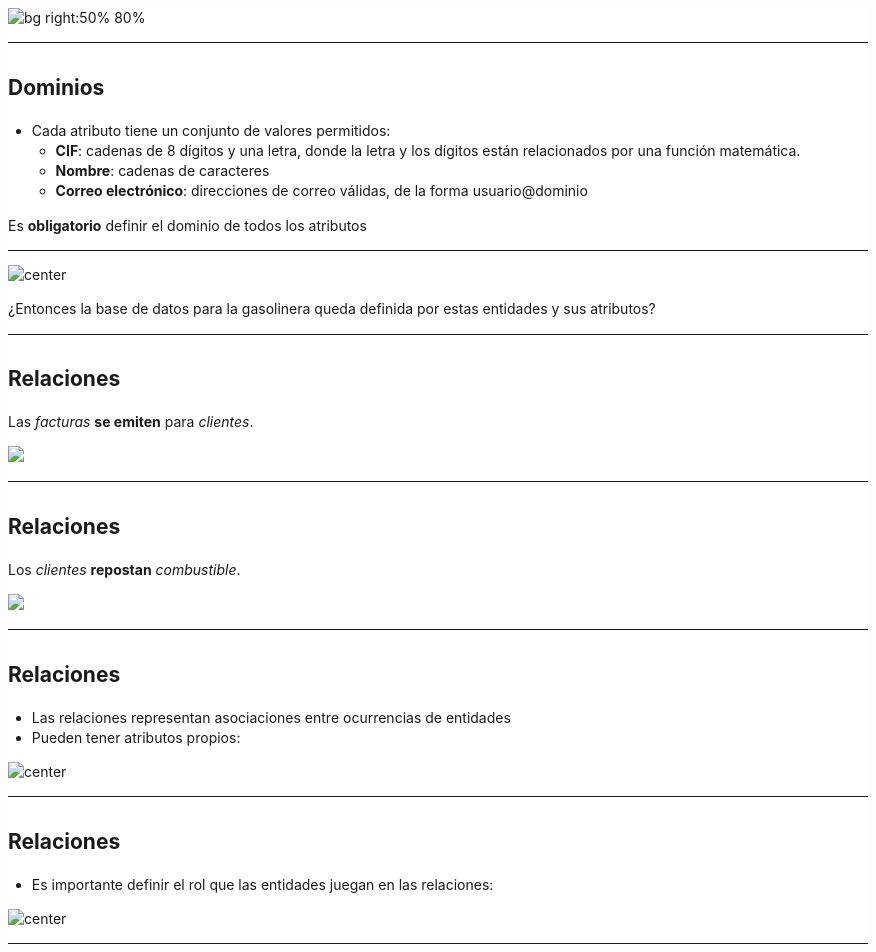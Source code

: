 ![bg right:50% 80%](img/atributos.png)

---

## Dominios

- Cada atributo tiene un conjunto de valores permitidos:
  - **CIF**: cadenas de 8 dígitos y una letra, donde la letra y los dígitos están relacionados por una función matemática.
  - **Nombre**: cadenas de caracteres
  - **Correo electrónico**: direcciones de correo válidas, de la forma usuario@dominio 

Es **obligatorio** definir el dominio de todos los atributos

---

![center](img/gasolinera_incompleta.png)

¿Entonces la base de datos para la gasolinera queda definida por estas entidades y sus atributos?

---

## Relaciones

Las _facturas_ **se emiten** para _clientes_.

![](img/factura.png)

---

## Relaciones

Los _clientes_ **repostan** _combustible_.

![](img/relaciones.png)

---

## Relaciones

- Las relaciones representan asociaciones entre ocurrencias de entidades
- Pueden tener atributos propios:

![center](img/relacion-atributo.png)

---

## Relaciones

- Es importante definir el rol que las entidades juegan en las relaciones:

![center](img/roles.png)

---